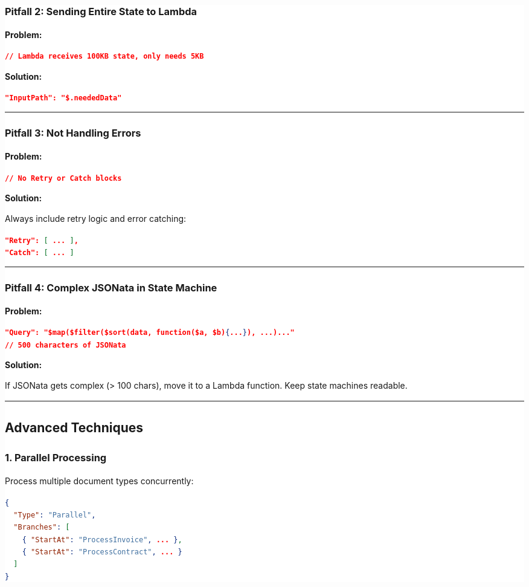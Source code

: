
### Pitfall 2: Sending Entire State to Lambda

**Problem:**

```json
// Lambda receives 100KB state, only needs 5KB
```

**Solution:**

```json
"InputPath": "$.neededData"
```

---

### Pitfall 3: Not Handling Errors

**Problem:**

```json
// No Retry or Catch blocks
```

**Solution:**

Always include retry logic and error catching:

```json
"Retry": [ ... ],
"Catch": [ ... ]
```

---

### Pitfall 4: Complex JSONata in State Machine

**Problem:**

```json
"Query": "$map($filter($sort(data, function($a, $b){...}), ...)..."
// 500 characters of JSONata
```

**Solution:**

If JSONata gets complex (> 100 chars), move it to a Lambda function. Keep state machines readable.

---

## Advanced Techniques

### 1. Parallel Processing

Process multiple document types concurrently:

```json
{
  "Type": "Parallel",
  "Branches": [
    { "StartAt": "ProcessInvoice", ... },
    { "StartAt": "ProcessContract", ... }
  ]
}
```
